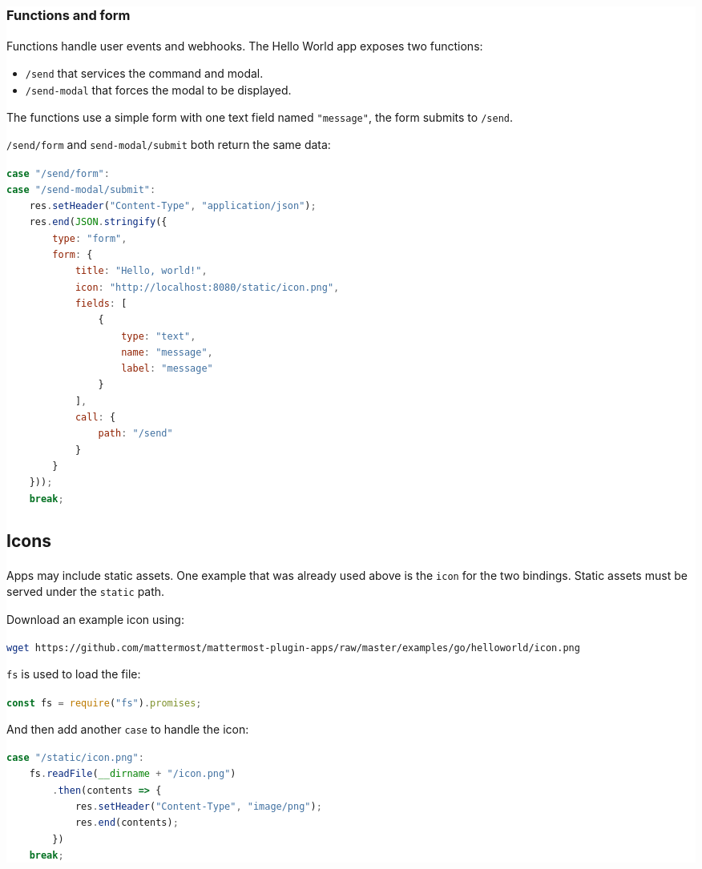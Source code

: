 ### Functions and form

Functions handle user events and webhooks. The Hello World app exposes two functions:

- `/send` that services the command and modal.
- `/send-modal` that forces the modal to be displayed.

The functions use a simple form with one text field named `"message"`, the form submits to `/send`.

`/send/form` and  `send-modal/submit` both return the same data:

```js
case "/send/form":
case "/send-modal/submit":
    res.setHeader("Content-Type", "application/json");
    res.end(JSON.stringify({
        type: "form",
        form: {
            title: "Hello, world!",
            icon: "http://localhost:8080/static/icon.png",
            fields: [
                {
                    type: "text",
                    name: "message",
                    label: "message"
                }
            ],
            call: {
                path: "/send"
            }
        }
    }));
    break;
```

## Icons 

Apps may include static assets. One example that was already used above is the `icon` for the two bindings. Static assets must be served under the `static` path.

Download an example icon using:

```bash
wget https://github.com/mattermost/mattermost-plugin-apps/raw/master/examples/go/helloworld/icon.png
```

`fs` is used to load the file:

```js
const fs = require("fs").promises;
```

And then add another `case` to handle the icon:
```js
case "/static/icon.png":
    fs.readFile(__dirname + "/icon.png")
        .then(contents => {
            res.setHeader("Content-Type", "image/png");
            res.end(contents);
        })
    break;
```
